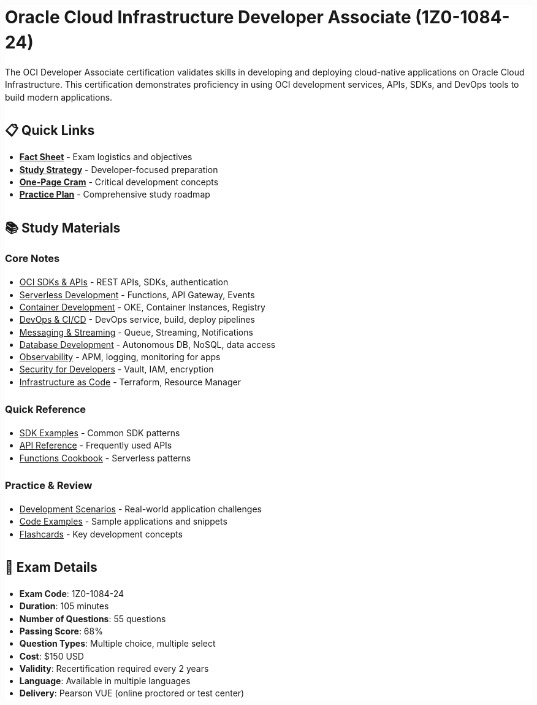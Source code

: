# Oracle Cloud Infrastructure Developer Associate (1Z0-1084-24)

The OCI Developer Associate certification validates skills in developing and deploying cloud-native applications on Oracle Cloud Infrastructure. This certification demonstrates proficiency in using OCI development services, APIs, SDKs, and DevOps tools to build modern applications.

## 📋 Quick Links

- [**Fact Sheet**](fact-sheet.md) - Exam logistics and objectives
- [**Study Strategy**](strategy.md) - Developer-focused preparation
- [**One-Page Cram**](cram-1p.md) - Critical development concepts
- [**Practice Plan**](practice-plan.md) - Comprehensive study roadmap

## 📚 Study Materials

### Core Notes
- [OCI SDKs & APIs](notes/sdks-apis.md) - REST APIs, SDKs, authentication
- [Serverless Development](notes/serverless-development.md) - Functions, API Gateway, Events
- [Container Development](notes/container-development.md) - OKE, Container Instances, Registry
- [DevOps & CI/CD](notes/devops-cicd.md) - DevOps service, build, deploy pipelines
- [Messaging & Streaming](notes/messaging-streaming.md) - Queue, Streaming, Notifications
- [Database Development](notes/database-development.md) - Autonomous DB, NoSQL, data access
- [Observability](notes/observability.md) - APM, logging, monitoring for apps
- [Security for Developers](notes/security-for-developers.md) - Vault, IAM, encryption
- [Infrastructure as Code](notes/infrastructure-as-code.md) - Terraform, Resource Manager

### Quick Reference
- [SDK Examples](cheat-sheets/sdk-examples.md) - Common SDK patterns
- [API Reference](cheat-sheets/api-reference.md) - Frequently used APIs
- [Functions Cookbook](cheat-sheets/functions-cookbook.md) - Serverless patterns

### Practice & Review
- [Development Scenarios](scenarios.md) - Real-world application challenges
- [Code Examples](code-examples/) - Sample applications and snippets
- [Flashcards](flashcards.md) - Key development concepts

## 🎯 Exam Details

- **Exam Code**: 1Z0-1084-24
- **Duration**: 105 minutes
- **Number of Questions**: 55 questions
- **Passing Score**: 68%
- **Question Types**: Multiple choice, multiple select
- **Cost**: $150 USD
- **Validity**: Recertification required every 2 years
- **Language**: Available in multiple languages
- **Delivery**: Pearson VUE (online proctored or test center)
